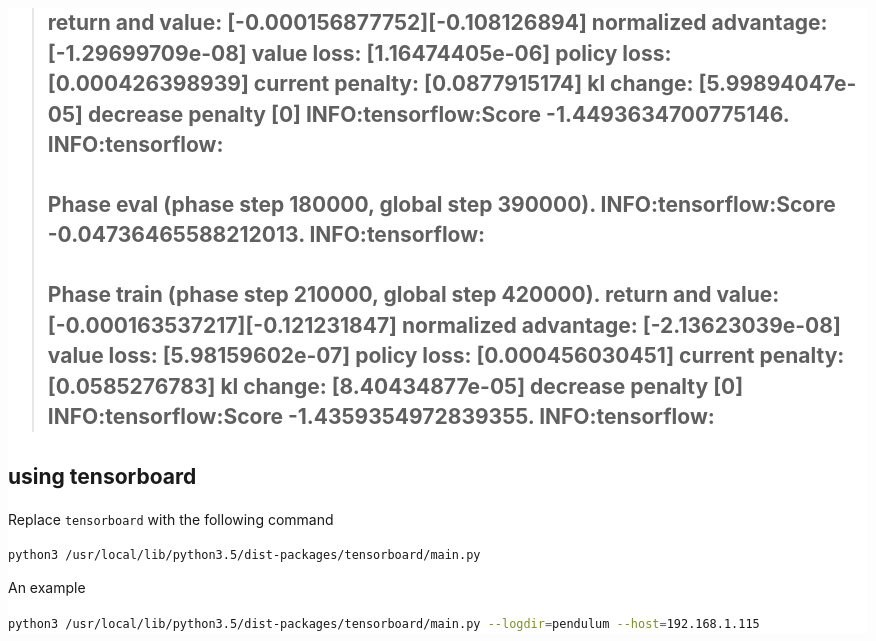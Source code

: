 > return and value: [-0.000156877752][-0.108126894]
> normalized advantage: [-1.29699709e-08]
> value loss: [1.16474405e-06]
> policy loss: [0.000426398939]
> current penalty: [0.0877915174]
> kl change: [5.99894047e-05]
> decrease penalty [0]
> INFO:tensorflow:Score -1.4493634700775146.
> INFO:tensorflow:
> --------------------------------------------------
> Phase eval (phase step 180000, global step 390000).
> INFO:tensorflow:Score -0.04736465588212013.
> INFO:tensorflow:
> --------------------------------------------------
> Phase train (phase step 210000, global step 420000).
> return and value: [-0.000163537217][-0.121231847]
> normalized advantage: [-2.13623039e-08]
> value loss: [5.98159602e-07]
> policy loss: [0.000456030451]
> current penalty: [0.0585276783]
> kl change: [8.40434877e-05]
> decrease penalty [0]
> INFO:tensorflow:Score -1.4359354972839355.
> INFO:tensorflow:
> --------------------------------------------------
> ```

## using tensorboard

Replace `tensorboard` with the following command

```bash
python3 /usr/local/lib/python3.5/dist-packages/tensorboard/main.py
```

An example

```bash
python3 /usr/local/lib/python3.5/dist-packages/tensorboard/main.py --logdir=pendulum --host=192.168.1.115
```

